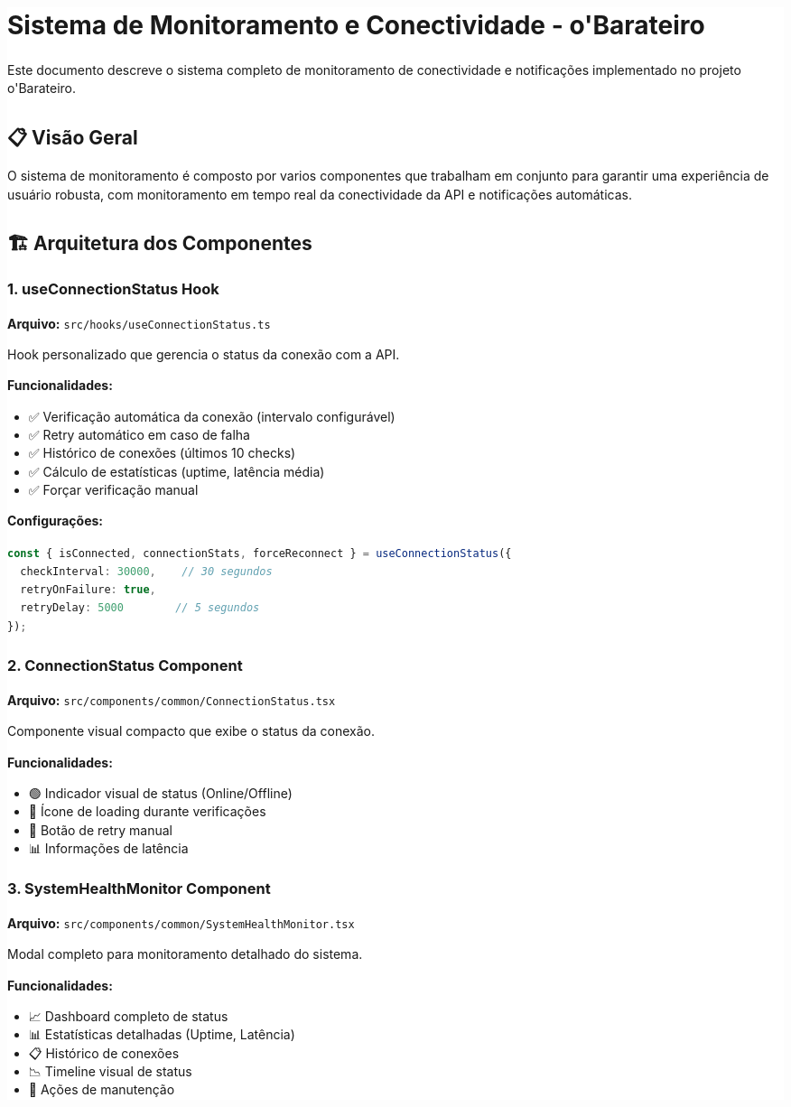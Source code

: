 # Sistema de Monitoramento e Conectividade - o'Barateiro

Este documento descreve o sistema completo de monitoramento de conectividade e notificações implementado no projeto o'Barateiro.

## 📋 Visão Geral

O sistema de monitoramento é composto por varios componentes que trabalham em conjunto para garantir uma experiência de usuário robusta, com monitoramento em tempo real da conectividade da API e notificações automáticas.

## 🏗️ Arquitetura dos Componentes

### 1. **useConnectionStatus** Hook
**Arquivo:** `src/hooks/useConnectionStatus.ts`

Hook personalizado que gerencia o status da conexão com a API.

**Funcionalidades:**
- ✅ Verificação automática da conexão (intervalo configurável)
- ✅ Retry automático em caso de falha
- ✅ Histórico de conexões (últimos 10 checks)
- ✅ Cálculo de estatísticas (uptime, latência média)
- ✅ Forçar verificação manual

**Configurações:**
```typescript
const { isConnected, connectionStats, forceReconnect } = useConnectionStatus({
  checkInterval: 30000,    // 30 segundos
  retryOnFailure: true,
  retryDelay: 5000        // 5 segundos
});
```

### 2. **ConnectionStatus** Component
**Arquivo:** `src/components/common/ConnectionStatus.tsx`

Componente visual compacto que exibe o status da conexão.

**Funcionalidades:**
- 🟢 Indicador visual de status (Online/Offline)
- 🔄 Ícone de loading durante verificações
- 🔧 Botão de retry manual
- 📊 Informações de latência

### 3. **SystemHealthMonitor** Component
**Arquivo:** `src/components/common/SystemHealthMonitor.tsx`

Modal completo para monitoramento detalhado do sistema.

**Funcionalidades:**
- 📈 Dashboard completo de status
- 📊 Estatísticas detalhadas (Uptime, Latência)
- 📋 Histórico de conexões
- 📉 Timeline visual de status
- 🔧 Ações de manutenção
